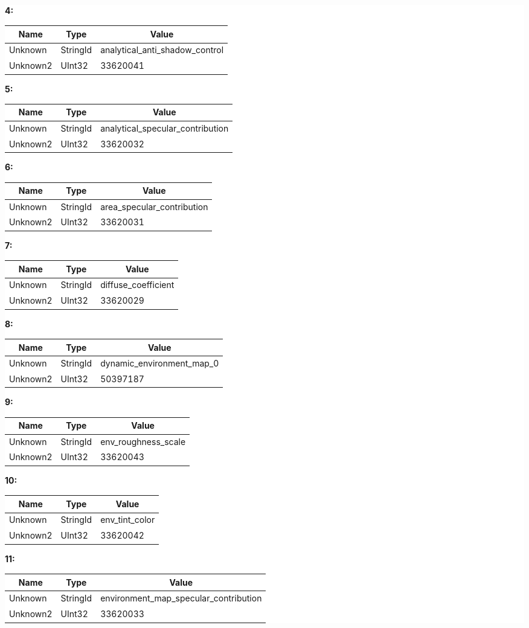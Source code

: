 
**4:**

Name	| Type	| Value
---	|---	|---	|
Unknown	|StringId	|analytical_anti_shadow_control
Unknown2	|UInt32	|33620041


**5:**

Name	| Type	| Value
---	|---	|---	|
Unknown	|StringId	|analytical_specular_contribution
Unknown2	|UInt32	|33620032


**6:**

Name	| Type	| Value
---	|---	|---	|
Unknown	|StringId	|area_specular_contribution
Unknown2	|UInt32	|33620031


**7:**

Name	| Type	| Value
---	|---	|---	|
Unknown	|StringId	|diffuse_coefficient
Unknown2	|UInt32	|33620029


**8:**

Name	| Type	| Value
---	|---	|---	|
Unknown	|StringId	|dynamic_environment_map_0
Unknown2	|UInt32	|50397187


**9:**

Name	| Type	| Value
---	|---	|---	|
Unknown	|StringId	|env_roughness_scale
Unknown2	|UInt32	|33620043


**10:**

Name	| Type	| Value
---	|---	|---	|
Unknown	|StringId	|env_tint_color
Unknown2	|UInt32	|33620042


**11:**

Name	| Type	| Value
---	|---	|---	|
Unknown	|StringId	|environment_map_specular_contribution
Unknown2	|UInt32	|33620033
